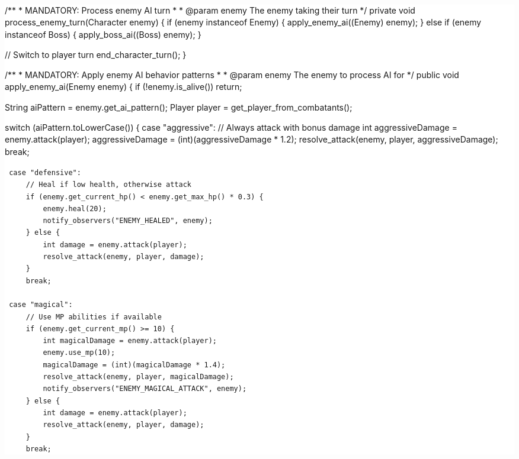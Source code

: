 /**
    * MANDATORY: Process enemy AI turn
    * 
    * @param enemy The enemy taking their turn
*/
private void process_enemy_turn(Character enemy) {
if (enemy instanceof Enemy) {
apply_enemy_ai((Enemy) enemy);
} else if (enemy instanceof Boss) {
apply_boss_ai((Boss) enemy);
}

// Switch to player turn
end_character_turn();
}

/**
    * MANDATORY: Apply enemy AI behavior patterns
    * 
    * @param enemy The enemy to process AI for
*/
public void apply_enemy_ai(Enemy enemy) {
if (!enemy.is_alive()) return;

String aiPattern = enemy.get_ai_pattern();
Player player = get_player_from_combatants();

switch (aiPattern.toLowerCase()) {
case "aggressive":
// Always attack with bonus damage
int aggressiveDamage = enemy.attack(player);
aggressiveDamage = (int)(aggressiveDamage * 1.2);
resolve_attack(enemy, player, aggressiveDamage);
break;

     case "defensive":
         // Heal if low health, otherwise attack
         if (enemy.get_current_hp() < enemy.get_max_hp() * 0.3) {
             enemy.heal(20);
             notify_observers("ENEMY_HEALED", enemy);
         } else {
             int damage = enemy.attack(player);
             resolve_attack(enemy, player, damage);
         }
         break;
         
     case "magical":
         // Use MP abilities if available
         if (enemy.get_current_mp() >= 10) {
             int magicalDamage = enemy.attack(player);
             enemy.use_mp(10);
             magicalDamage = (int)(magicalDamage * 1.4);
             resolve_attack(enemy, player, magicalDamage);
             notify_observers("ENEMY_MAGICAL_ATTACK", enemy);
         } else {
             int damage = enemy.attack(player);
             resolve_attack(enemy, player, damage);
         }
         break;
         